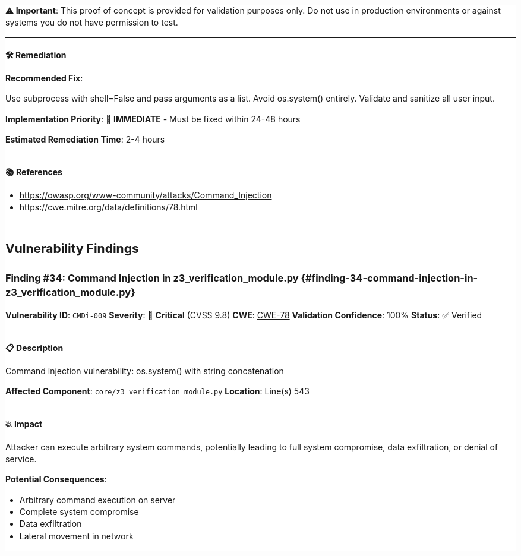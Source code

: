 **⚠️ Important**: This proof of concept is provided for validation purposes only. Do not use in production environments or against systems you do not have permission to test.

---

#### 🛠️ Remediation

**Recommended Fix**:

Use subprocess with shell=False and pass arguments as a list. Avoid os.system() entirely. Validate and sanitize all user input.

**Implementation Priority**: 🔴 **IMMEDIATE** - Must be fixed within 24-48 hours

**Estimated Remediation Time**: 2-4 hours

---

#### 📚 References

- https://owasp.org/www-community/attacks/Command_Injection
- https://cwe.mitre.org/data/definitions/78.html

---

## Vulnerability Findings

### Finding #34: Command Injection in z3_verification_module.py {#finding-34-command-injection-in-z3_verification_module.py}

**Vulnerability ID**: `CMDi-009`
**Severity**: 🔴 **Critical** (CVSS 9.8)
**CWE**: [CWE-78](https://cwe.mitre.org/data/definitions/78.html)
**Validation Confidence**: 100%
**Status**: ✅ Verified

---

#### 📋 Description

Command injection vulnerability: os.system() with string concatenation

**Affected Component**: `core/z3_verification_module.py`
**Location**: Line(s) 543

---

#### 💥 Impact

Attacker can execute arbitrary system commands, potentially leading to full system compromise, data exfiltration, or denial of service.

**Potential Consequences**:
- Arbitrary command execution on server
- Complete system compromise
- Data exfiltration
- Lateral movement in network

---